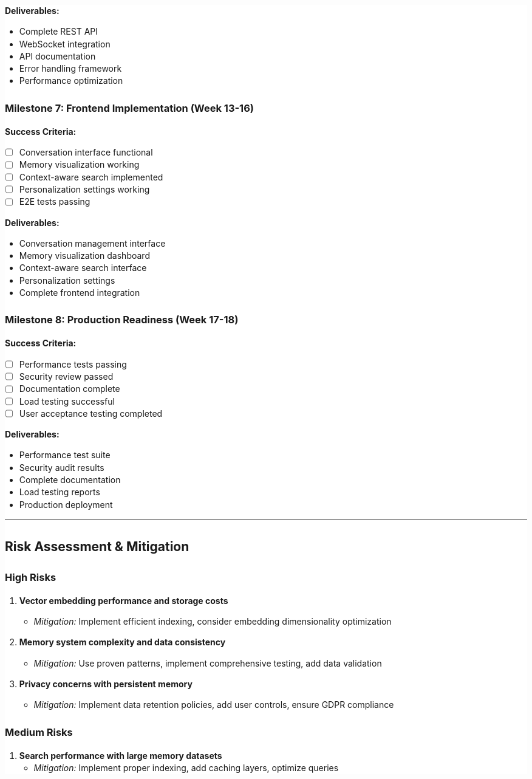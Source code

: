 **Deliverables:**
- Complete REST API
- WebSocket integration
- API documentation
- Error handling framework
- Performance optimization

### Milestone 7: Frontend Implementation (Week 13-16)
**Success Criteria:**
- [ ] Conversation interface functional
- [ ] Memory visualization working
- [ ] Context-aware search implemented
- [ ] Personalization settings working
- [ ] E2E tests passing

**Deliverables:**
- Conversation management interface
- Memory visualization dashboard
- Context-aware search interface
- Personalization settings
- Complete frontend integration

### Milestone 8: Production Readiness (Week 17-18)
**Success Criteria:**
- [ ] Performance tests passing
- [ ] Security review passed
- [ ] Documentation complete
- [ ] Load testing successful
- [ ] User acceptance testing completed

**Deliverables:**
- Performance test suite
- Security audit results
- Complete documentation
- Load testing reports
- Production deployment

---

## Risk Assessment & Mitigation

### High Risks
1. **Vector embedding performance and storage costs**
   - *Mitigation:* Implement efficient indexing, consider embedding dimensionality optimization

2. **Memory system complexity and data consistency**
   - *Mitigation:* Use proven patterns, implement comprehensive testing, add data validation

3. **Privacy concerns with persistent memory**
   - *Mitigation:* Implement data retention policies, add user controls, ensure GDPR compliance

### Medium Risks
1. **Search performance with large memory datasets**
   - *Mitigation:* Implement proper indexing, add caching layers, optimize queries
